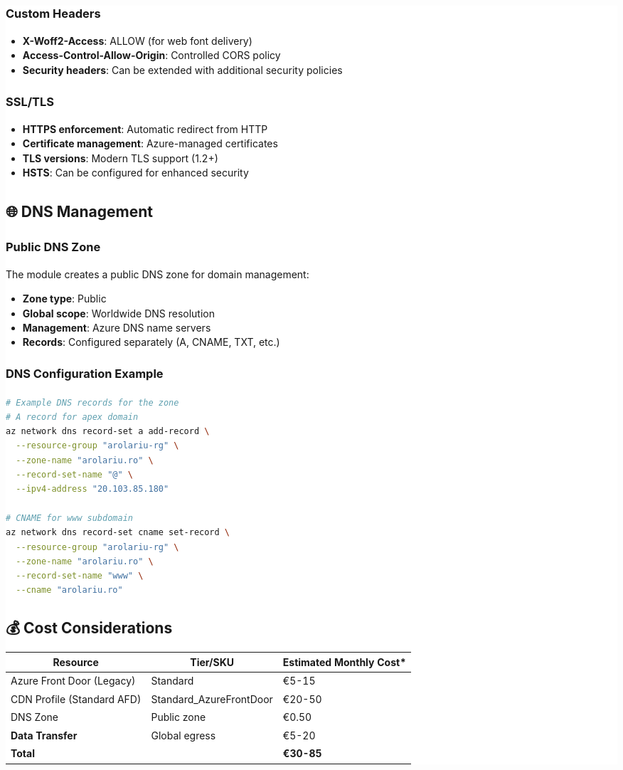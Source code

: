 ### **Custom Headers**

- **X-Woff2-Access**: ALLOW (for web font delivery)
- **Access-Control-Allow-Origin**: Controlled CORS policy
- **Security headers**: Can be extended with additional security policies

### **SSL/TLS**

- **HTTPS enforcement**: Automatic redirect from HTTP
- **Certificate management**: Azure-managed certificates
- **TLS versions**: Modern TLS support (1.2+)
- **HSTS**: Can be configured for enhanced security

## 🌐 **DNS Management**

### **Public DNS Zone**

The module creates a public DNS zone for domain management:

- **Zone type**: Public
- **Global scope**: Worldwide DNS resolution
- **Management**: Azure DNS name servers
- **Records**: Configured separately (A, CNAME, TXT, etc.)

### **DNS Configuration Example**

```bash
# Example DNS records for the zone
# A record for apex domain
az network dns record-set a add-record \
  --resource-group "arolariu-rg" \
  --zone-name "arolariu.ro" \
  --record-set-name "@" \
  --ipv4-address "20.103.85.180"

# CNAME for www subdomain
az network dns record-set cname set-record \
  --resource-group "arolariu-rg" \
  --zone-name "arolariu.ro" \
  --record-set-name "www" \
  --cname "arolariu.ro"
```

## 💰 **Cost Considerations**

| Resource                   | Tier/SKU                | Estimated Monthly Cost\* |
| -------------------------- | ----------------------- | ------------------------ |
| Azure Front Door (Legacy)  | Standard                | €5-15                    |
| CDN Profile (Standard AFD) | Standard_AzureFrontDoor | €20-50                   |
| DNS Zone                   | Public zone             | €0.50                    |
| **Data Transfer**          | Global egress           | €5-20                    |
| **Total**                  |                         | **€30-85**               |
